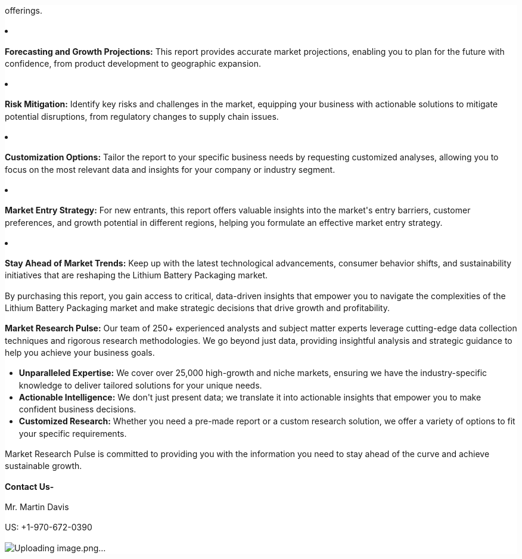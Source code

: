 offerings.</p></li><li><p><strong>Forecasting and Growth Projections:</strong> This report provides accurate market projections, enabling you to plan for the future with confidence, from product development to geographic expansion.</p></li><li><p><strong>Risk Mitigation:</strong> Identify key risks and challenges in the market, equipping your business with actionable solutions to mitigate potential disruptions, from regulatory changes to supply chain issues.</p></li><li><p><strong>Customization Options:</strong> Tailor the report to your specific business needs by requesting customized analyses, allowing you to focus on the most relevant data and insights for your company or industry segment.</p></li><li><p><strong>Market Entry Strategy:</strong> For new entrants, this report offers valuable insights into the market's entry barriers, customer preferences, and growth potential in different regions, helping you formulate an effective market entry strategy.</p></li><li><p><strong>Stay Ahead of Market Trends:</strong> Keep up with the latest technological advancements, consumer behavior shifts, and sustainability initiatives that are reshaping the Lithium Battery Packaging market.</p></li></ol><p>By purchasing this report, you gain access to critical, data-driven insights that empower you to navigate the complexities of the Lithium Battery Packaging market and make strategic decisions that drive growth and profitability.</p><p><strong>Market Research Pulse:</strong>&nbsp;Our team of 250+ experienced analysts and subject matter experts leverage cutting-edge data collection techniques and rigorous research methodologies. We go beyond just data, providing insightful analysis and strategic guidance to help you achieve your business goals.</p><ul><li><strong>Unparalleled Expertise:</strong>&nbsp;We cover over 25,000 high-growth and niche markets, ensuring we have the industry-specific knowledge to deliver tailored solutions for your unique needs.</li><li><strong>Actionable Intelligence:</strong>&nbsp;We don't just present data; we translate it into actionable insights that empower you to make confident business decisions.</li><li><strong>Customized Research:</strong>&nbsp;Whether you need a pre-made report or a custom research solution, we offer a variety of options to fit your specific requirements.</li></ul><p>Market Research Pulse is committed to providing you with the information you need to stay ahead of the curve and achieve sustainable growth.</p><p><strong>Contact Us-</strong></p><p>Mr. Martin Davis</p><p>US: +1-970-672-0390</p>
![Uploading image.png…]()

